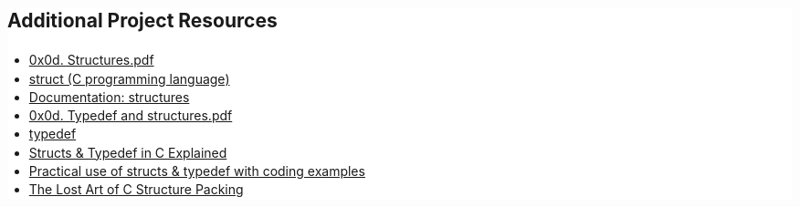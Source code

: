## Additional Project Resources

  * [0x0d. Structures.pdf](https://s3.amazonaws.com/alx-intranet.hbtn.io/uploads/misc/2021/1/6eb80c79c99f6125450a0dc11b300d46238d1a5a.pdf?X-Amz-Algorithm=AWS4-HMAC-SHA256&X-Amz-Credential=AKIARDDGGGOUSBVO6H7D%2F20240923%2Fus-east-1%2Fs3%2Faws4_request&X-Amz-Date=20240923T121704Z&X-Amz-Expires=86400&X-Amz-SignedHeaders=host&X-Amz-Signature=67d84ae0fc616776989675f3157608236e23b1629b0766cd70e66db48c25e5a9)
  * [struct (C programming language)](https://en.wikipedia.org/wiki/Struct_(C_programming_language))
  * [Documentation: structures](https://github.com/alx-tools/Betty/wiki/Documentation:-Data-structures)
  * [0x0d. Typedef and structures.pdf](https://s3.amazonaws.com/alx-intranet.hbtn.io/uploads/misc/2021/1/c8ff3e6f7202be7fa489a584e41d005504a07c23.pdf?X-Amz-Algorithm=AWS4-HMAC-SHA256&X-Amz-Credential=AKIARDDGGGOUSBVO6H7D%2F20240923%2Fus-east-1%2Fs3%2Faws4_request&X-Amz-Date=20240923T122315Z&X-Amz-Expires=86400&X-Amz-SignedHeaders=host&X-Amz-Signature=c482f478c25b46e28e3a8be52c92e035c4450cd131e019660e68250b73c4554c)
  * [typedef](https://publications.gbdirect.co.uk//c_book/chapter8/typedef.html)
  * [Structs & Typedef in C Explained](https://www.youtube.com/watch?feature=shared&v=V13CbI74WQc)
  * [Practical use of structs & typedef with coding examples](https://www.youtube.com/watch?feature=shared&v=0IVfazuTHU8)
  * [The Lost Art of C Structure Packing](http://www.catb.org/esr/structure-packing/)
